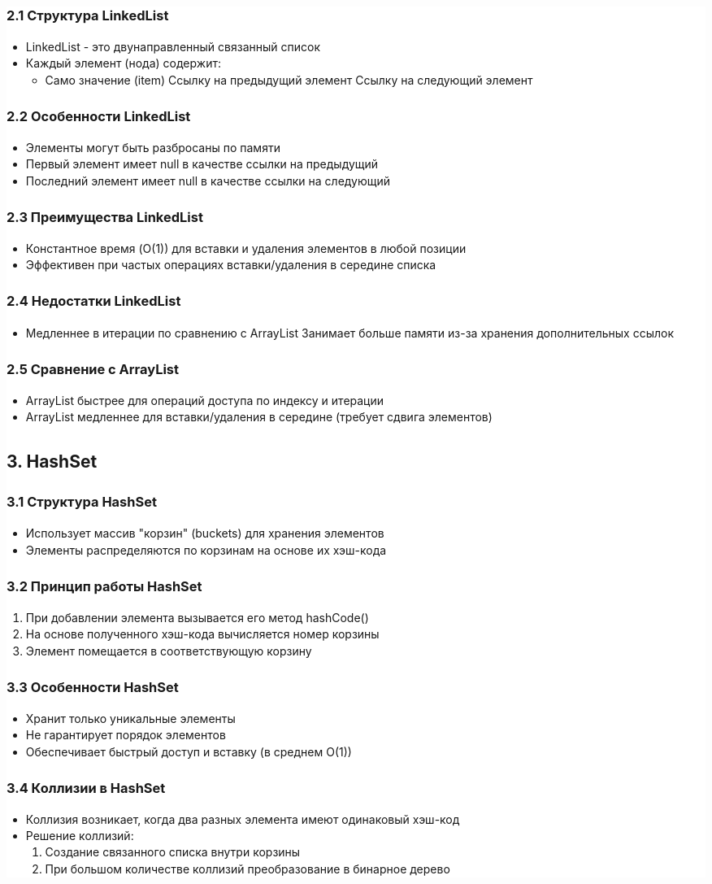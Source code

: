 ### 2.1 Структура LinkedList

  - LinkedList - это двунаправленный связанный список
  - Каждый элемент (нода) содержит:
      - Само значение (item)
        Ссылку на предыдущий элемент
        Ссылку на следующий элемент

### 2.2 Особенности LinkedList

  - Элементы могут быть разбросаны по памяти
  - Первый элемент имеет null в качестве ссылки на предыдущий
  - Последний элемент имеет null в качестве ссылки на следующий

### 2.3 Преимущества LinkedList

  - Константное время (O(1)) для вставки и удаления элементов в любой позиции
  - Эффективен при частых операциях вставки/удаления в середине списка

### 2.4 Недостатки LinkedList

  - Медленнее в итерации по сравнению с ArrayList
    Занимает больше памяти из-за хранения дополнительных ссылок

### 2.5 Сравнение с ArrayList

  - ArrayList быстрее для операций доступа по индексу и итерации
  - ArrayList медленнее для вставки/удаления в середине (требует сдвига элементов)

## 3\. HashSet

### 3.1 Структура HashSet

  - Использует массив "корзин" (buckets) для хранения элементов
  - Элементы распределяются по корзинам на основе их хэш-кода

### 3.2 Принцип работы HashSet

1.  При добавлении элемента вызывается его метод hashCode()
2.  На основе полученного хэш-кода вычисляется номер корзины
3.  Элемент помещается в соответствующую корзину

### 3.3 Особенности HashSet

  - Хранит только уникальные элементы
  - Не гарантирует порядок элементов
  - Обеспечивает быстрый доступ и вставку (в среднем O(1))

### 3.4 Коллизии в HashSet

  - Коллизия возникает, когда два разных элемента имеют одинаковый хэш-код
  - Решение коллизий:
    1.  Создание связанного списка внутри корзины
    2.  При большом количестве коллизий преобразование в бинарное дерево
